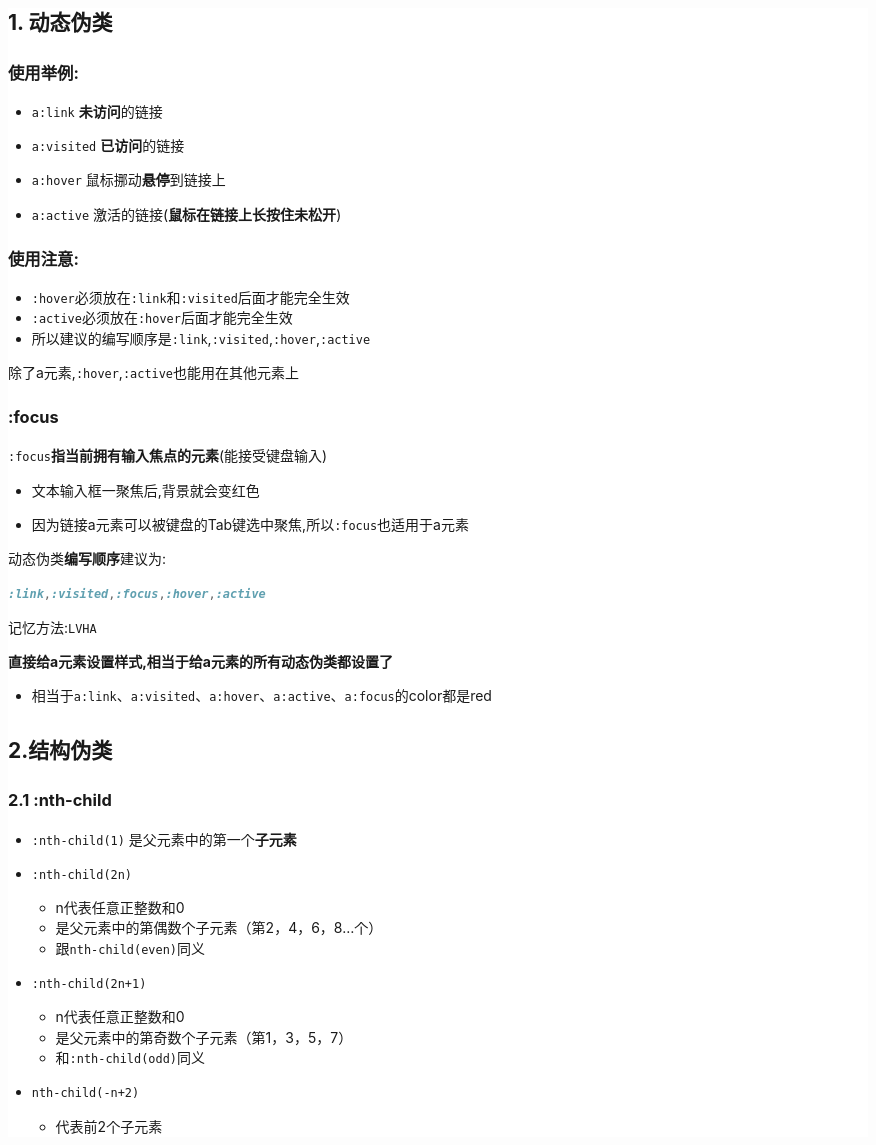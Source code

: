 ## 1. 动态伪类

### 使用举例:

- `a:link` **未访问**的链接
- `a:visited` **已访问**的链接

- `a:hover` 鼠标挪动**悬停**到链接上
- `a:active` 激活的链接(**鼠标在链接上长按住未松开**)

### 使用注意:

- `:hover`必须放在`:link`和`:visited`后面才能完全生效
- `:active`必须放在`:hover`后面才能完全生效
- 所以建议的编写顺序是`:link`,`:visited`,`:hover`,`:active`

除了a元素,`:hover`,`:active`也能用在其他元素上

### :focus

`:focus`**指当前拥有输入焦点的元素**(能接受键盘输入)

- 文本输入框一聚焦后,背景就会变红色

- 因为链接a元素可以被键盘的Tab键选中聚焦,所以`:focus`也适用于a元素

动态伪类**编写顺序**建议为:

```css
:link,:visited,:focus,:hover,:active
```

记忆方法:`LVHA`

**直接给a元素设置样式,相当于给a元素的所有动态伪类都设置了**

- 相当于`a:link`、`a:visited`、`a:hover`、`a:active`、`a:focus`的color都是red

## 2.结构伪类

###  2.1 :nth-child

- `:nth-child(1)` 是父元素中的第一个**子元素**
- `:nth-child(2n)`
  - n代表任意正整数和0
  - 是父元素中的第偶数个子元素（第2，4，6，8…个）
  - 跟`nth-child(even)`同义
- `:nth-child(2n+1)`
  - n代表任意正整数和0
  - 是父元素中的第奇数个子元素（第1，3，5，7）
  - 和`:nth-child(odd)`同义

- `nth-child(-n+2)`
  - 代表前2个子元素
  